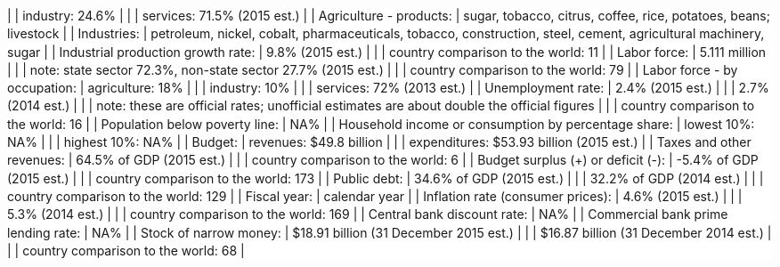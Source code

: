 | | industry: 24.6% |
| | services: 71.5% (2015 est.) |
| Agriculture - products: | sugar, tobacco, citrus, coffee, rice, potatoes, beans; livestock |
| Industries: | petroleum, nickel, cobalt, pharmaceuticals, tobacco, construction, steel, cement, agricultural machinery, sugar |
| Industrial production growth rate: | 9.8% (2015 est.) |
| | country comparison to the world: 11 |
| Labor force: | 5.111 million |
| | note: state sector 72.3%, non-state sector 27.7% (2015 est.) |
| | country comparison to the world: 79 |
| Labor force - by occupation: | agriculture: 18% |
| | industry: 10% |
| | services: 72% (2013 est.) |
| Unemployment rate: | 2.4% (2015 est.) |
| | 2.7% (2014 est.) |
| | note: these are official rates; unofficial estimates are about double the official figures |
| | country comparison to the world: 16 |
| Population below poverty line: | NA% |
| Household income or consumption by percentage share: | lowest 10%: NA% |
| | highest 10%: NA% |
| Budget: | revenues: $49.8 billion |
| | expenditures: $53.93 billion (2015 est.) |
| Taxes and other revenues: | 64.5% of GDP (2015 est.) |
| | country comparison to the world: 6 |
| Budget surplus (+) or deficit (-): | -5.4% of GDP (2015 est.) |
| | country comparison to the world: 173 |
| Public debt: | 34.6% of GDP (2015 est.) |
| | 32.2% of GDP (2014 est.) |
| | country comparison to the world: 129 |
| Fiscal year: | calendar year |
| Inflation rate (consumer prices): | 4.6% (2015 est.) |
| | 5.3% (2014 est.) |
| | country comparison to the world: 169 |
| Central bank discount rate: | NA% |
| Commercial bank prime lending rate: | NA% |
| Stock of narrow money: | $18.91 billion (31 December 2015 est.) |
| | $16.87 billion (31 December 2014 est.) |
| | country comparison to the world: 68 |